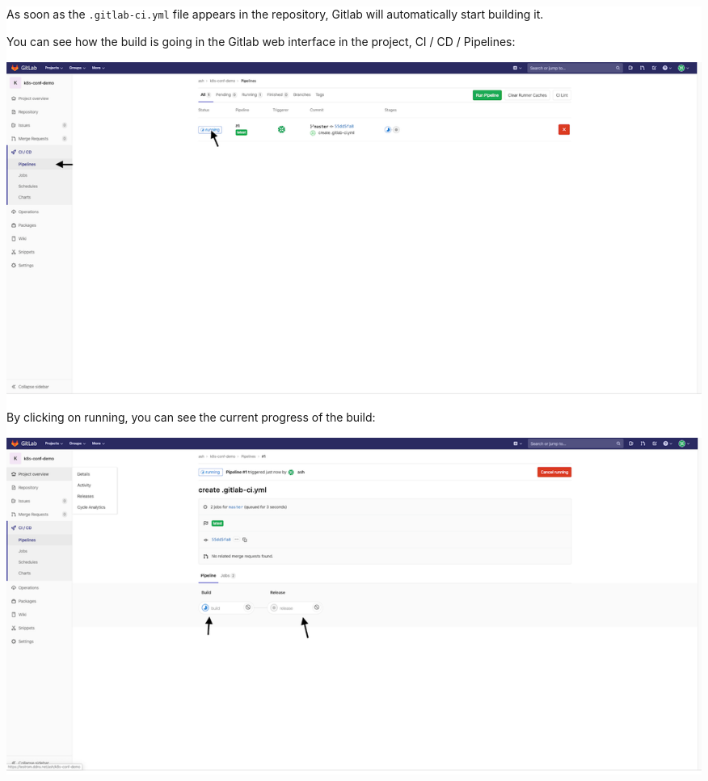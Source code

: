 As soon as the `.gitlab-ci.yml` file appears in the repository, Gitlab will automatically start building it.

You can see how the build is going in the Gitlab web interface in the project, CI / CD / Pipelines:

![](./assets/1583700761304-1583700761304.png)

By clicking on running, you can see the current progress of the build:

![](./assets/1583700787348-1583700787348.png)
